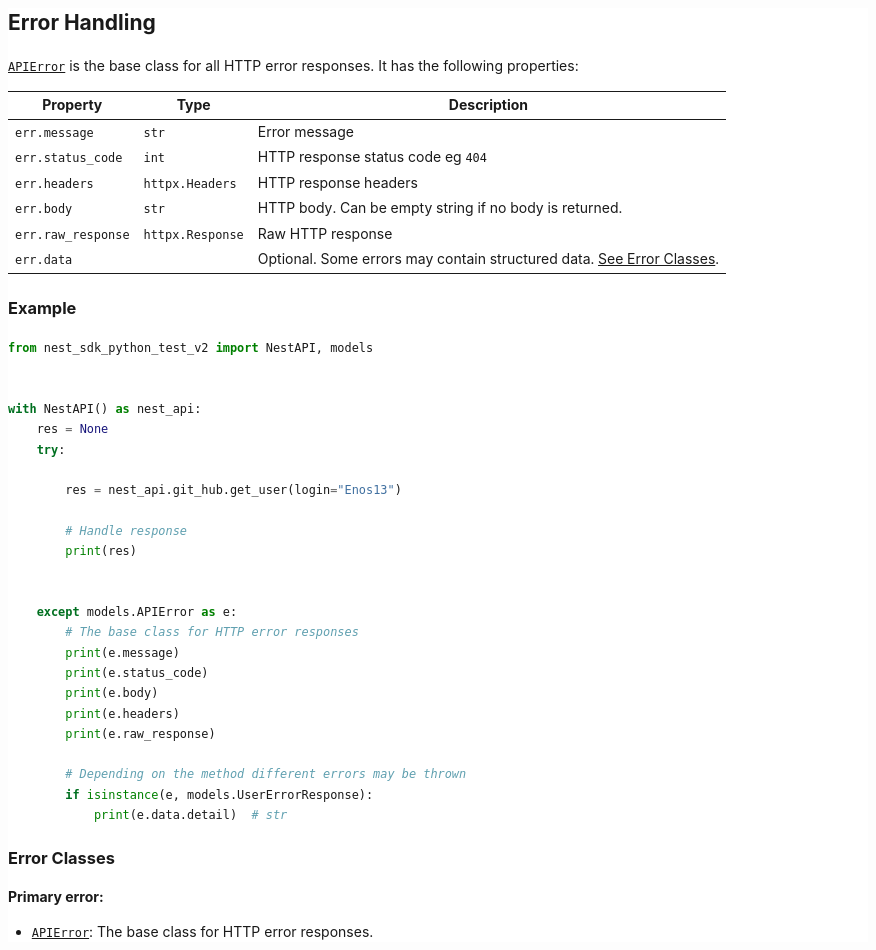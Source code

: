 

## Error Handling

[`APIError`](./src/nest_sdk_python_test_v2/models/apierror.py) is the base class for all HTTP error responses. It has the following properties:

| Property           | Type             | Description                                                                             |
| ------------------ | ---------------- | --------------------------------------------------------------------------------------- |
| `err.message`      | `str`            | Error message                                                                           |
| `err.status_code`  | `int`            | HTTP response status code eg `404`                                                      |
| `err.headers`      | `httpx.Headers`  | HTTP response headers                                                                   |
| `err.body`         | `str`            | HTTP body. Can be empty string if no body is returned.                                  |
| `err.raw_response` | `httpx.Response` | Raw HTTP response                                                                       |
| `err.data`         |                  | Optional. Some errors may contain structured data. [See Error Classes](#error-classes). |

### Example
```python
from nest_sdk_python_test_v2 import NestAPI, models


with NestAPI() as nest_api:
    res = None
    try:

        res = nest_api.git_hub.get_user(login="Enos13")

        # Handle response
        print(res)


    except models.APIError as e:
        # The base class for HTTP error responses
        print(e.message)
        print(e.status_code)
        print(e.body)
        print(e.headers)
        print(e.raw_response)

        # Depending on the method different errors may be thrown
        if isinstance(e, models.UserErrorResponse):
            print(e.data.detail)  # str
```

### Error Classes
**Primary error:**
* [`APIError`](./src/nest_sdk_python_test_v2/models/apierror.py): The base class for HTTP error responses.
